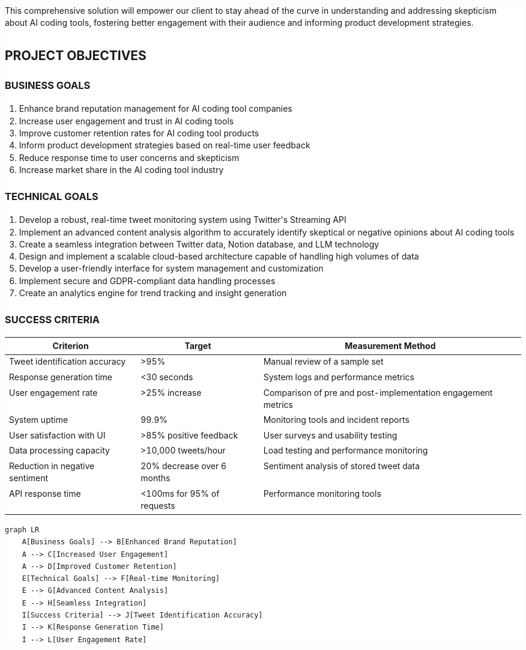 This comprehensive solution will empower our client to stay ahead of the curve in understanding and addressing skepticism about AI coding tools, fostering better engagement with their audience and informing product development strategies.

## PROJECT OBJECTIVES

### BUSINESS GOALS

1. Enhance brand reputation management for AI coding tool companies
2. Increase user engagement and trust in AI coding tools
3. Improve customer retention rates for AI coding tool products
4. Inform product development strategies based on real-time user feedback
5. Reduce response time to user concerns and skepticism
6. Increase market share in the AI coding tool industry

### TECHNICAL GOALS

1. Develop a robust, real-time tweet monitoring system using Twitter's Streaming API
2. Implement an advanced content analysis algorithm to accurately identify skeptical or negative opinions about AI coding tools
3. Create a seamless integration between Twitter data, Notion database, and LLM technology
4. Design and implement a scalable cloud-based architecture capable of handling high volumes of data
5. Develop a user-friendly interface for system management and customization
6. Implement secure and GDPR-compliant data handling processes
7. Create an analytics engine for trend tracking and insight generation

### SUCCESS CRITERIA

| Criterion | Target | Measurement Method |
|-----------|--------|---------------------|
| Tweet identification accuracy | >95% | Manual review of a sample set |
| Response generation time | <30 seconds | System logs and performance metrics |
| User engagement rate | >25% increase | Comparison of pre and post-implementation engagement metrics |
| System uptime | 99.9% | Monitoring tools and incident reports |
| User satisfaction with UI | >85% positive feedback | User surveys and usability testing |
| Data processing capacity | >10,000 tweets/hour | Load testing and performance monitoring |
| Reduction in negative sentiment | 20% decrease over 6 months | Sentiment analysis of stored tweet data |
| API response time | <100ms for 95% of requests | Performance monitoring tools |

```mermaid
graph LR
    A[Business Goals] --> B[Enhanced Brand Reputation]
    A --> C[Increased User Engagement]
    A --> D[Improved Customer Retention]
    E[Technical Goals] --> F[Real-time Monitoring]
    E --> G[Advanced Content Analysis]
    E --> H[Seamless Integration]
    I[Success Criteria] --> J[Tweet Identification Accuracy]
    I --> K[Response Generation Time]
    I --> L[User Engagement Rate]
```
